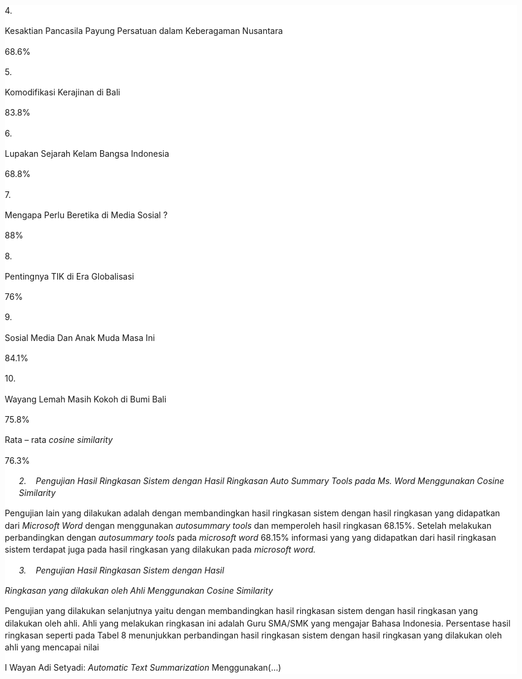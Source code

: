 <p><span class="font7">4.</span></p></td><td style="vertical-align:top;">
<p><span class="font7">Kesaktian Pancasila Payung Persatuan dalam Keberagaman Nusantara</span></p></td><td style="vertical-align:top;">
<p><span class="font7">68.6%</span></p></td></tr>
<tr><td style="vertical-align:top;">
<p><span class="font7">5.</span></p></td><td style="vertical-align:top;">
<p><span class="font7">Komodifikasi Kerajinan di Bali</span></p></td><td style="vertical-align:top;">
<p><span class="font7">83.8%</span></p></td></tr>
<tr><td style="vertical-align:top;">
<p><span class="font7">6.</span></p></td><td style="vertical-align:top;">
<p><span class="font7">Lupakan Sejarah Kelam Bangsa Indonesia</span></p></td><td style="vertical-align:top;">
<p><span class="font7">68.8%</span></p></td></tr>
<tr><td style="vertical-align:top;">
<p><span class="font7">7.</span></p></td><td style="vertical-align:top;">
<p><span class="font7">Mengapa Perlu Beretika di Media Sosial ?</span></p></td><td style="vertical-align:top;">
<p><span class="font7">88%</span></p></td></tr>
<tr><td style="vertical-align:top;">
<p><span class="font7">8.</span></p></td><td style="vertical-align:top;">
<p><span class="font7">Pentingnya TIK di Era Globalisasi</span></p></td><td style="vertical-align:top;">
<p><span class="font7">76%</span></p></td></tr>
<tr><td style="vertical-align:top;">
<p><span class="font7">9.</span></p></td><td style="vertical-align:top;">
<p><span class="font7">Sosial Media Dan Anak Muda Masa Ini</span></p></td><td style="vertical-align:top;">
<p><span class="font7">84.1%</span></p></td></tr>
<tr><td style="vertical-align:top;">
<p><span class="font7">10.</span></p></td><td style="vertical-align:top;">
<p><span class="font7">Wayang Lemah Masih Kokoh di Bumi Bali</span></p></td><td style="vertical-align:top;">
<p><span class="font7">75.8%</span></p></td></tr>
<tr><td colspan="2" style="vertical-align:top;">
<p><span class="font7">Rata – rata </span><span class="font7" style="font-style:italic;">cosine similarity</span></p></td><td style="vertical-align:top;">
<p><span class="font7">76.3%</span></p></td></tr>
</table>
<ul style="list-style:none;"><li>
<p><span class="font9" style="font-style:italic;">2. &nbsp;&nbsp;&nbsp;Pengujian Hasil Ringkasan Sistem dengan Hasil Ringkasan Auto Summary Tools pada Ms. Word Menggunakan Cosine Similarity</span></p></li></ul>
<p><span class="font9">Pengujian lain yang dilakukan adalah dengan membandingkan hasil ringkasan sistem dengan hasil ringkasan yang didapatkan dari </span><span class="font9" style="font-style:italic;">Microsoft Word</span><span class="font9"> dengan menggunakan </span><span class="font9" style="font-style:italic;">autosummary tools</span><span class="font9"> dan memperoleh hasil ringkasan 68.15%. Setelah melakukan perbandingkan dengan </span><span class="font9" style="font-style:italic;">autosummary tools</span><span class="font9"> pada </span><span class="font9" style="font-style:italic;">microsoft word</span><span class="font9"> 68.15% informasi yang yang didapatkan dari hasil ringkasan sistem terdapat juga pada hasil ringkasan yang dilakukan pada </span><span class="font9" style="font-style:italic;">microsoft word.</span></p>
<ul style="list-style:none;"><li>
<p><span class="font9" style="font-style:italic;">3. &nbsp;&nbsp;&nbsp;Pengujian Hasil Ringkasan Sistem dengan Hasil</span></p></li></ul>
<p><span class="font9" style="font-style:italic;">Ringkasan yang dilakukan oleh Ahli Menggunakan Cosine Similarity</span></p>
<p><span class="font9">Pengujian yang dilakukan selanjutnya yaitu dengan membandingkan hasil ringkasan sistem dengan hasil ringkasan yang dilakukan oleh ahli. Ahli yang melakukan ringkasan ini adalah Guru SMA/SMK yang mengajar Bahasa Indonesia. Persentase hasil ringkasan seperti pada Tabel 8 menunjukkan perbandingan hasil ringkasan sistem dengan hasil ringkasan yang dilakukan oleh ahli yang mencapai nilai</span></p>
<p><span class="font9">I Wayan Adi Setyadi: </span><span class="font9" style="font-style:italic;">Automatic Text Summarization</span><span class="font9"> Menggunakan(…)</span></p>